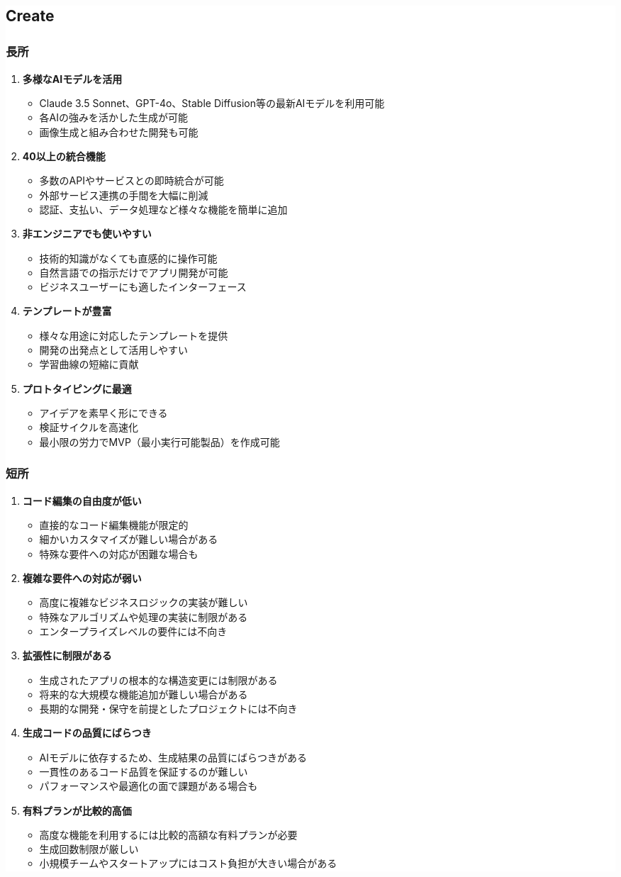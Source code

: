 ## Create

### 長所
1. **多様なAIモデルを活用**
   - Claude 3.5 Sonnet、GPT-4o、Stable Diffusion等の最新AIモデルを利用可能
   - 各AIの強みを活かした生成が可能
   - 画像生成と組み合わせた開発も可能

2. **40以上の統合機能**
   - 多数のAPIやサービスとの即時統合が可能
   - 外部サービス連携の手間を大幅に削減
   - 認証、支払い、データ処理など様々な機能を簡単に追加

3. **非エンジニアでも使いやすい**
   - 技術的知識がなくても直感的に操作可能
   - 自然言語での指示だけでアプリ開発が可能
   - ビジネスユーザーにも適したインターフェース

4. **テンプレートが豊富**
   - 様々な用途に対応したテンプレートを提供
   - 開発の出発点として活用しやすい
   - 学習曲線の短縮に貢献

5. **プロトタイピングに最適**
   - アイデアを素早く形にできる
   - 検証サイクルを高速化
   - 最小限の労力でMVP（最小実行可能製品）を作成可能

### 短所
1. **コード編集の自由度が低い**
   - 直接的なコード編集機能が限定的
   - 細かいカスタマイズが難しい場合がある
   - 特殊な要件への対応が困難な場合も

2. **複雑な要件への対応が弱い**
   - 高度に複雑なビジネスロジックの実装が難しい
   - 特殊なアルゴリズムや処理の実装に制限がある
   - エンタープライズレベルの要件には不向き

3. **拡張性に制限がある**
   - 生成されたアプリの根本的な構造変更には制限がある
   - 将来的な大規模な機能追加が難しい場合がある
   - 長期的な開発・保守を前提としたプロジェクトには不向き

4. **生成コードの品質にばらつき**
   - AIモデルに依存するため、生成結果の品質にばらつきがある
   - 一貫性のあるコード品質を保証するのが難しい
   - パフォーマンスや最適化の面で課題がある場合も

5. **有料プランが比較的高価**
   - 高度な機能を利用するには比較的高額な有料プランが必要
   - 生成回数制限が厳しい
   - 小規模チームやスタートアップにはコスト負担が大きい場合がある
